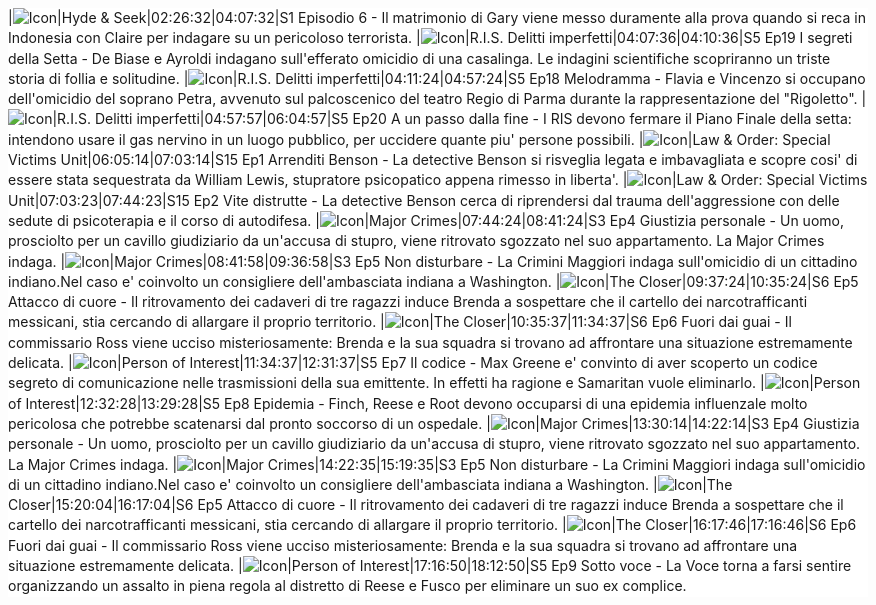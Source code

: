 |![Icon](https://guidatv.sky.it/uuid/00d6f29d-ad2b-4190-8cb2-dd94fbba3d6a/cover?md5ChecksumParam=a383bf153c63f67f3e9f03944490d4e0)|Hyde &amp; Seek|02:26:32|04:07:32|S1 Episodio 6 - Il matrimonio di Gary viene messo duramente alla prova quando si reca in Indonesia con Claire per indagare su un pericoloso terrorista.
|![Icon](https://guidatv.sky.it/uuid/03f179de-1bce-4d72-ac44-f7aced533af0/cover?md5ChecksumParam=74d84533d1244249196f440dd8151f85)|R.I.S. Delitti imperfetti|04:07:36|04:10:36|S5 Ep19 I segreti della Setta - De Biase e Ayroldi indagano sull&#039;efferato omicidio di una casalinga. Le indagini scientifiche scopriranno un triste storia di follia e solitudine.
|![Icon](https://guidatv.sky.it/uuid/03f179de-1bce-4d72-ac44-f7aced533af0/cover?md5ChecksumParam=74d84533d1244249196f440dd8151f85)|R.I.S. Delitti imperfetti|04:11:24|04:57:24|S5 Ep18 Melodramma - Flavia e Vincenzo si occupano dell&#039;omicidio del soprano Petra, avvenuto sul palcoscenico del teatro Regio di Parma durante la rappresentazione del &quot;Rigoletto&quot;.
|![Icon](https://guidatv.sky.it/uuid/03f179de-1bce-4d72-ac44-f7aced533af0/cover?md5ChecksumParam=74d84533d1244249196f440dd8151f85)|R.I.S. Delitti imperfetti|04:57:57|06:04:57|S5 Ep20 A un passo dalla fine - I RIS devono fermare il Piano Finale della setta: intendono usare il gas nervino in un luogo pubblico, per uccidere quante piu&#039; persone possibili.
|![Icon](https://guidatv.sky.it/uuid/06e830cd-bfbc-4fd3-b188-88156b162344/cover?md5ChecksumParam=01f750162fd4fc5362142c85ec2074e8)|Law &amp; Order: Special Victims Unit|06:05:14|07:03:14|S15 Ep1 Arrenditi Benson - La detective Benson si risveglia legata e imbavagliata e scopre cosi&#039; di essere stata sequestrata da William Lewis, stupratore psicopatico appena rimesso in liberta&#039;.
|![Icon](https://guidatv.sky.it/uuid/06e830cd-bfbc-4fd3-b188-88156b162344/cover?md5ChecksumParam=01f750162fd4fc5362142c85ec2074e8)|Law &amp; Order: Special Victims Unit|07:03:23|07:44:23|S15 Ep2 Vite distrutte - La detective Benson cerca di riprendersi dal trauma dell&#039;aggressione con delle sedute di psicoterapia e il corso di autodifesa.
|![Icon](https://guidatv.sky.it/uuid/12dc9d3c-24c3-4d44-985d-a54a92c45c33/cover?md5ChecksumParam=1ae781dc90cac2fce91ba7fbe328b8df)|Major Crimes|07:44:24|08:41:24|S3 Ep4 Giustizia personale - Un uomo, prosciolto per un cavillo giudiziario da un&#039;accusa di stupro, viene ritrovato sgozzato nel suo appartamento. La Major Crimes indaga.
|![Icon](https://guidatv.sky.it/uuid/12dc9d3c-24c3-4d44-985d-a54a92c45c33/cover?md5ChecksumParam=1ae781dc90cac2fce91ba7fbe328b8df)|Major Crimes|08:41:58|09:36:58|S3 Ep5 Non disturbare - La Crimini Maggiori indaga sull&#039;omicidio di un cittadino indiano.Nel caso e&#039; coinvolto un consigliere dell&#039;ambasciata indiana a Washington.
|![Icon](https://guidatv.sky.it/uuid/0111b204-9de0-4e76-b41d-46b620f7034d/cover?md5ChecksumParam=3f7eb00e0ceafe0f4dbcabc9fd355807)|The Closer|09:37:24|10:35:24|S6 Ep5 Attacco di cuore - Il ritrovamento dei cadaveri di tre ragazzi induce Brenda a sospettare che il cartello dei narcotrafficanti messicani, stia cercando di allargare il proprio territorio.
|![Icon](https://guidatv.sky.it/uuid/0111b204-9de0-4e76-b41d-46b620f7034d/cover?md5ChecksumParam=3f7eb00e0ceafe0f4dbcabc9fd355807)|The Closer|10:35:37|11:34:37|S6 Ep6 Fuori dai guai - Il commissario Ross viene ucciso misteriosamente: Brenda e la sua squadra si trovano ad affrontare una situazione estremamente delicata.
|![Icon](https://guidatv.sky.it/uuid/0d032ce3-9253-42cf-9dec-1d4a6c84ea4f/cover?md5ChecksumParam=71e5d23ef393036d0fc940a7c8a61540)|Person of Interest|11:34:37|12:31:37|S5 Ep7 Il codice - Max Greene e&#039; convinto di aver scoperto un codice segreto di comunicazione nelle trasmissioni della sua emittente. In effetti ha ragione e Samaritan vuole eliminarlo.
|![Icon](https://guidatv.sky.it/uuid/0d032ce3-9253-42cf-9dec-1d4a6c84ea4f/cover?md5ChecksumParam=71e5d23ef393036d0fc940a7c8a61540)|Person of Interest|12:32:28|13:29:28|S5 Ep8 Epidemia - Finch, Reese e Root devono occuparsi di una epidemia influenzale molto pericolosa che potrebbe scatenarsi dal pronto soccorso di un ospedale.
|![Icon](https://guidatv.sky.it/uuid/12dc9d3c-24c3-4d44-985d-a54a92c45c33/cover?md5ChecksumParam=1ae781dc90cac2fce91ba7fbe328b8df)|Major Crimes|13:30:14|14:22:14|S3 Ep4 Giustizia personale - Un uomo, prosciolto per un cavillo giudiziario da un&#039;accusa di stupro, viene ritrovato sgozzato nel suo appartamento. La Major Crimes indaga.
|![Icon](https://guidatv.sky.it/uuid/12dc9d3c-24c3-4d44-985d-a54a92c45c33/cover?md5ChecksumParam=1ae781dc90cac2fce91ba7fbe328b8df)|Major Crimes|14:22:35|15:19:35|S3 Ep5 Non disturbare - La Crimini Maggiori indaga sull&#039;omicidio di un cittadino indiano.Nel caso e&#039; coinvolto un consigliere dell&#039;ambasciata indiana a Washington.
|![Icon](https://guidatv.sky.it/uuid/0111b204-9de0-4e76-b41d-46b620f7034d/cover?md5ChecksumParam=3f7eb00e0ceafe0f4dbcabc9fd355807)|The Closer|15:20:04|16:17:04|S6 Ep5 Attacco di cuore - Il ritrovamento dei cadaveri di tre ragazzi induce Brenda a sospettare che il cartello dei narcotrafficanti messicani, stia cercando di allargare il proprio territorio.
|![Icon](https://guidatv.sky.it/uuid/0111b204-9de0-4e76-b41d-46b620f7034d/cover?md5ChecksumParam=3f7eb00e0ceafe0f4dbcabc9fd355807)|The Closer|16:17:46|17:16:46|S6 Ep6 Fuori dai guai - Il commissario Ross viene ucciso misteriosamente: Brenda e la sua squadra si trovano ad affrontare una situazione estremamente delicata.
|![Icon](https://guidatv.sky.it/uuid/0d032ce3-9253-42cf-9dec-1d4a6c84ea4f/cover?md5ChecksumParam=71e5d23ef393036d0fc940a7c8a61540)|Person of Interest|17:16:50|18:12:50|S5 Ep9 Sotto voce - La Voce torna a farsi sentire organizzando un assalto in piena regola al distretto di Reese e Fusco per eliminare un suo ex complice.